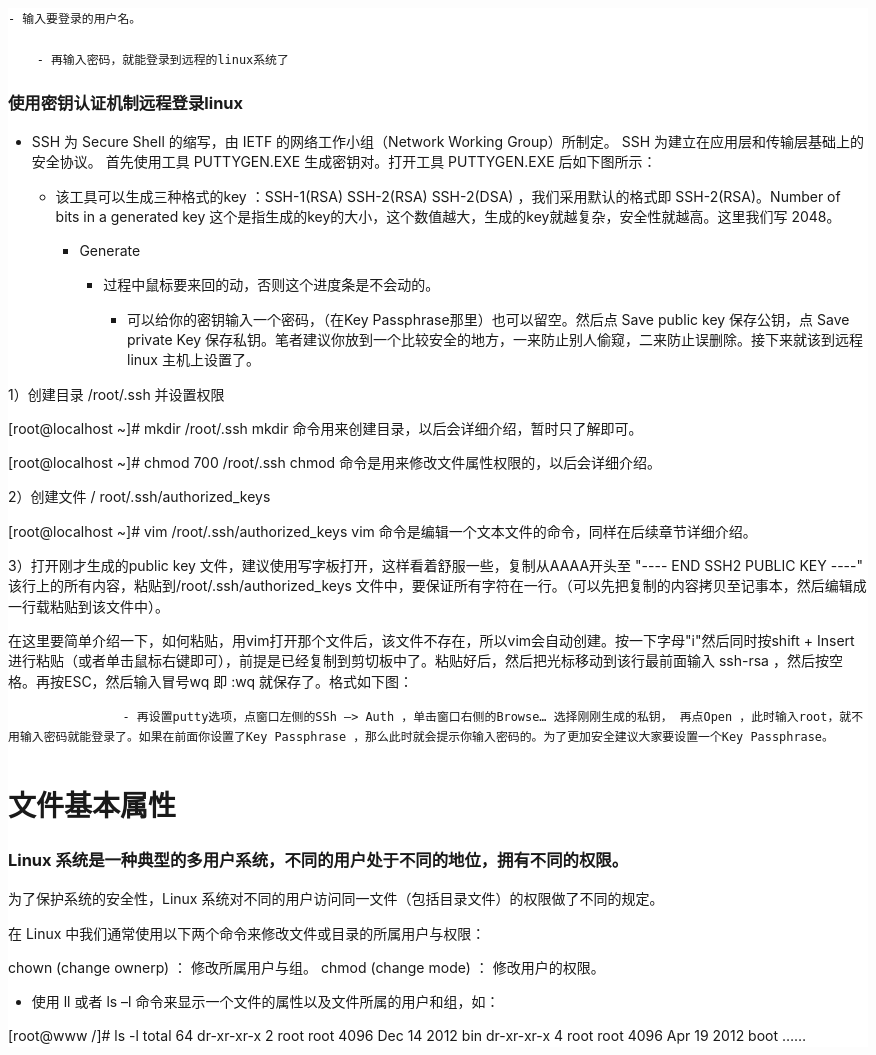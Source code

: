 	- 输入要登录的用户名。

		- 再输入密码，就能登录到远程的linux系统了

### 使用密钥认证机制远程登录linux

- SSH 为 Secure Shell 的缩写，由 IETF 的网络工作小组（Network Working Group）所制定。
	SSH 为建立在应用层和传输层基础上的安全协议。
	首先使用工具 PUTTYGEN.EXE 生成密钥对。打开工具 PUTTYGEN.EXE 后如下图所示：

	- 该工具可以生成三种格式的key ：SSH-1(RSA) SSH-2(RSA) SSH-2(DSA) ，我们采用默认的格式即 SSH-2(RSA)。Number of bits in a generated key 这个是指生成的key的大小，这个数值越大，生成的key就越复杂，安全性就越高。这里我们写 2048。

		- Generate 

			- 过程中鼠标要来回的动，否则这个进度条是不会动的。

				- 可以给你的密钥输入一个密码，（在Key Passphrase那里）也可以留空。然后点 Save public key 保存公钥，点 Save private Key 保存私钥。笔者建议你放到一个比较安全的地方，一来防止别人偷窥，二来防止误删除。接下来就该到远程 linux 主机上设置了。

1）创建目录 /root/.ssh 并设置权限

[root@localhost ~]# mkdir /root/.ssh mkdir 命令用来创建目录，以后会详细介绍，暂时只了解即可。

[root@localhost ~]# chmod 700 /root/.ssh chmod 命令是用来修改文件属性权限的，以后会详细介绍。

2）创建文件 / root/.ssh/authorized_keys

[root@localhost ~]# vim /root/.ssh/authorized_keys vim 命令是编辑一个文本文件的命令，同样在后续章节详细介绍。

3）打开刚才生成的public key 文件，建议使用写字板打开，这样看着舒服一些，复制从AAAA开头至 "---- END SSH2 PUBLIC KEY ----" 该行上的所有内容，粘贴到/root/.ssh/authorized_keys 文件中，要保证所有字符在一行。（可以先把复制的内容拷贝至记事本，然后编辑成一行载粘贴到该文件中）。

在这里要简单介绍一下，如何粘贴，用vim打开那个文件后，该文件不存在，所以vim会自动创建。按一下字母"i"然后同时按shift + Insert 进行粘贴（或者单击鼠标右键即可），前提是已经复制到剪切板中了。粘贴好后，然后把光标移动到该行最前面输入 ssh-rsa ，然后按空格。再按ESC，然后输入冒号wq 即 :wq 就保存了。格式如下图：

					- 再设置putty选项，点窗口左侧的SSh –> Auth ，单击窗口右侧的Browse… 选择刚刚生成的私钥， 再点Open ，此时输入root，就不用输入密码就能登录了。如果在前面你设置了Key Passphrase ，那么此时就会提示你输入密码的。为了更加安全建议大家要设置一个Key Passphrase。

# 文件基本属性

### Linux 系统是一种典型的多用户系统，不同的用户处于不同的地位，拥有不同的权限。

为了保护系统的安全性，Linux 系统对不同的用户访问同一文件（包括目录文件）的权限做了不同的规定。

在 Linux 中我们通常使用以下两个命令来修改文件或目录的所属用户与权限：

chown (change ownerp) ： 修改所属用户与组。
chmod (change mode) ： 修改用户的权限。

- 使用 ll 或者 ls –l 命令来显示一个文件的属性以及文件所属的用户和组，如：

[root@www /]# ls -l
total 64
dr-xr-xr-x   2 root root 4096 Dec 14  2012 bin
dr-xr-xr-x   4 root root 4096 Apr 19  2012 boot
……
